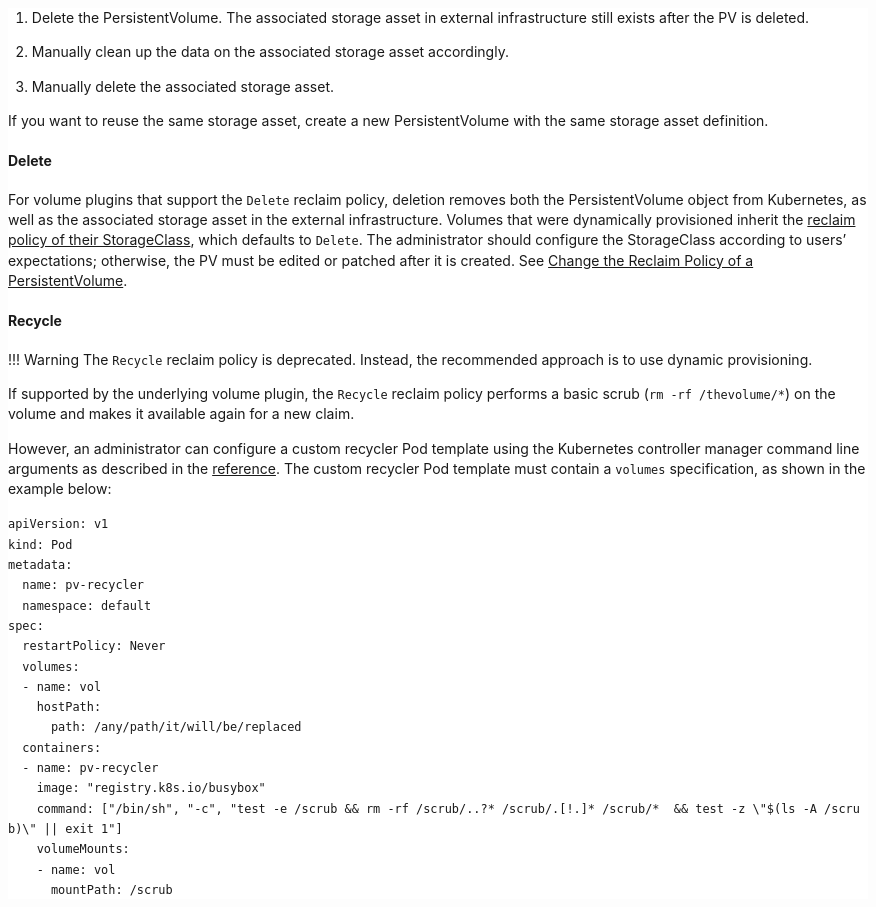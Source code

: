 1. Delete the PersistentVolume. The associated storage asset in external infrastructure still exists after the PV is deleted.

2. Manually clean up the data on the associated storage asset accordingly.

3. Manually delete the associated storage asset.

If you want to reuse the same storage asset, create a new PersistentVolume with the same storage asset definition.

#### Delete

For volume plugins that support the `Delete` reclaim policy, deletion removes both the PersistentVolume object from Kubernetes, as well as the associated storage asset in the external infrastructure. Volumes that were dynamically provisioned inherit the [reclaim policy of their StorageClass](https://kubernetes.io/docs/concepts/storage/persistent-volumes/#reclaim-policy), which defaults to `Delete`. The administrator should configure the StorageClass according to users’ expectations; otherwise, the PV must be edited or patched after it is created. See [Change the Reclaim Policy of a PersistentVolume](https://kubernetes.io/docs/tasks/administer-cluster/change-pv-reclaim-policy/).

#### Recycle

!!! Warning
	The `Recycle` reclaim policy is deprecated. Instead, the recommended approach is to use dynamic provisioning.

If supported by the underlying volume plugin, the `Recycle` reclaim policy performs a basic scrub (`rm -rf /thevolume/*`) on the volume and makes it available again for a new claim.

However, an administrator can configure a custom recycler Pod template using the Kubernetes controller manager command line arguments as described in the [reference](https://kubernetes.io/docs/reference/command-line-tools-reference/kube-controller-manager/). The custom recycler Pod template must contain a `volumes` specification, as shown in the example below:

```
apiVersion: v1
kind: Pod
metadata:
  name: pv-recycler
  namespace: default
spec:
  restartPolicy: Never
  volumes:
  - name: vol
    hostPath:
      path: /any/path/it/will/be/replaced
  containers:
  - name: pv-recycler
    image: "registry.k8s.io/busybox"
    command: ["/bin/sh", "-c", "test -e /scrub && rm -rf /scrub/..?* /scrub/.[!.]* /scrub/*  && test -z \"$(ls -A /scrub)\" || exit 1"]
    volumeMounts:
    - name: vol
      mountPath: /scrub
```
